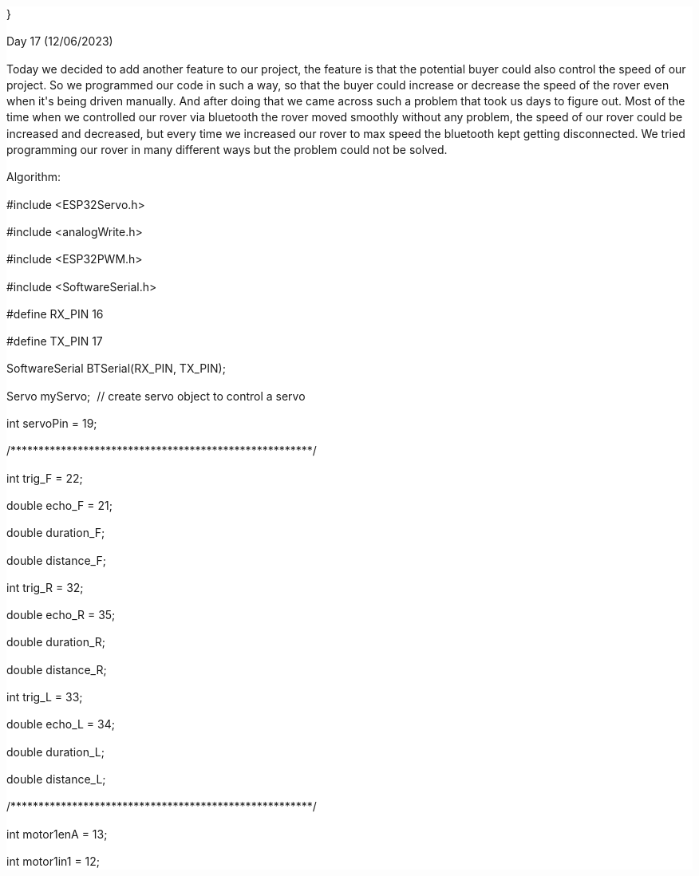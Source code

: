 }

Day 17 (12/06/2023)

Today we decided to add another feature to our project, the feature is that the potential buyer could also control the speed of our project. So we programmed our code in such a way, so that the buyer could increase or decrease the speed of the rover even when it's being driven manually. And after doing that we came across such a problem that took us days to figure out. Most of the time when we controlled our rover via bluetooth the rover moved smoothly without any problem, the speed of our rover could be increased and decreased, but every time we increased our rover to max speed the bluetooth kept getting disconnected. We tried programming our rover in many different ways but the problem could not be solved.

Algorithm:

#include <ESP32Servo.h>

#include <analogWrite.h>

#include <ESP32PWM.h>

#include <SoftwareSerial.h>

#define RX_PIN 16

#define TX_PIN 17

SoftwareSerial BTSerial(RX_PIN, TX_PIN);

Servo myServo;  // create servo object to control a servo

int servoPin = 19;

/******************************************************/

int trig_F = 22;

double echo_F = 21;

double duration_F;

double distance_F;

int trig_R = 32;

double echo_R = 35;

double duration_R;

double distance_R;

int trig_L = 33;

double echo_L = 34;

double duration_L;

double distance_L;

/******************************************************/

int motor1enA = 13;

int motor1in1 = 12;

